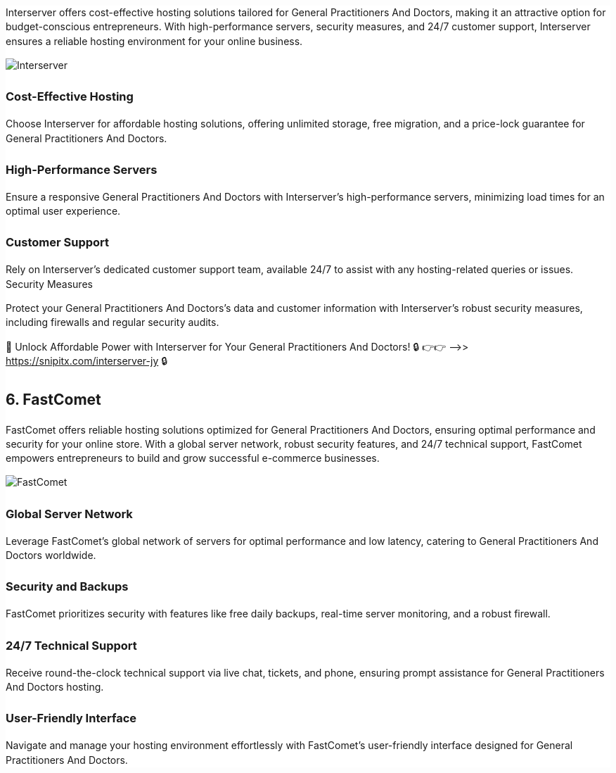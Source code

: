 Interserver offers cost-effective hosting solutions tailored for General Practitioners And Doctors, making it an attractive option for budget-conscious entrepreneurs. With high-performance servers, security measures, and 24/7 customer support, Interserver ensures a reliable hosting environment for your online business.

![Interserver](https://i.imgur.com/OM5dOEW.jpeg "Interserver Hosting")

### Cost-Effective Hosting
Choose Interserver for affordable hosting solutions, offering unlimited storage, free migration, and a price-lock guarantee for General Practitioners And Doctors.

### High-Performance Servers
Ensure a responsive General Practitioners And Doctors with Interserver’s high-performance servers, minimizing load times for an optimal user experience.

### Customer Support
Rely on Interserver’s dedicated customer support team, available 24/7 to assist with any hosting-related queries or issues.
Security Measures

Protect your General Practitioners And Doctors’s data and customer information with Interserver’s robust security measures, including firewalls and regular security audits.

💸 Unlock Affordable Power with Interserver for Your General Practitioners And Doctors! 🔒
👉👉 -->> https://snipitx.com/interserver-jy 🔒

## 6. FastComet

FastComet offers reliable hosting solutions optimized for General Practitioners And Doctors, ensuring optimal performance and security for your online store. With a global server network, robust security features, and 24/7 technical support, FastComet empowers entrepreneurs to build and grow successful e-commerce businesses.

![FastComet](https://i.imgur.com/7qgXuWp.png "FastComet Hosting")

### Global Server Network
Leverage FastComet’s global network of servers for optimal performance and low latency, catering to General Practitioners And Doctors worldwide.

### Security and Backups
FastComet prioritizes security with features like free daily backups, real-time server monitoring, and a robust firewall.

### 24/7 Technical Support
Receive round-the-clock technical support via live chat, tickets, and phone, ensuring prompt assistance for General Practitioners And Doctors hosting.

### User-Friendly Interface
Navigate and manage your hosting environment effortlessly with FastComet’s user-friendly interface designed for General Practitioners And Doctors.
